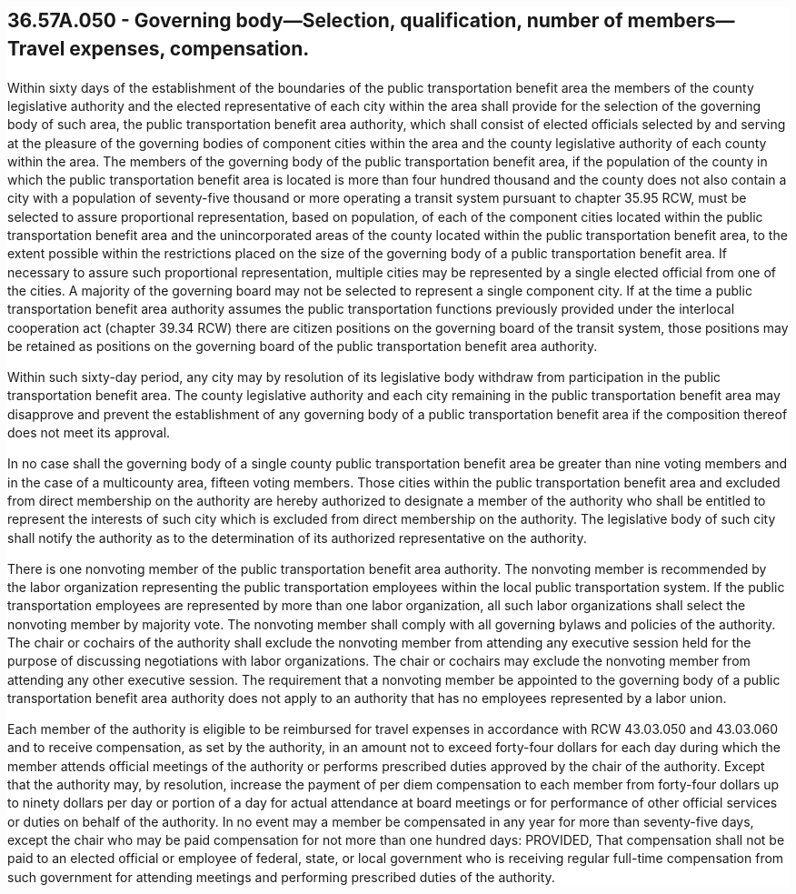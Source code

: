 ## 36.57A.050 - Governing body—Selection, qualification, number of members—Travel expenses, compensation.
Within sixty days of the establishment of the boundaries of the public transportation benefit area the members of the county legislative authority and the elected representative of each city within the area shall provide for the selection of the governing body of such area, the public transportation benefit area authority, which shall consist of elected officials selected by and serving at the pleasure of the governing bodies of component cities within the area and the county legislative authority of each county within the area. The members of the governing body of the public transportation benefit area, if the population of the county in which the public transportation benefit area is located is more than four hundred thousand and the county does not also contain a city with a population of seventy-five thousand or more operating a transit system pursuant to chapter 35.95 RCW, must be selected to assure proportional representation, based on population, of each of the component cities located within the public transportation benefit area and the unincorporated areas of the county located within the public transportation benefit area, to the extent possible within the restrictions placed on the size of the governing body of a public transportation benefit area. If necessary to assure such proportional representation, multiple cities may be represented by a single elected official from one of the cities. A majority of the governing board may not be selected to represent a single component city. If at the time a public transportation benefit area authority assumes the public transportation functions previously provided under the interlocal cooperation act (chapter 39.34 RCW) there are citizen positions on the governing board of the transit system, those positions may be retained as positions on the governing board of the public transportation benefit area authority.

Within such sixty-day period, any city may by resolution of its legislative body withdraw from participation in the public transportation benefit area. The county legislative authority and each city remaining in the public transportation benefit area may disapprove and prevent the establishment of any governing body of a public transportation benefit area if the composition thereof does not meet its approval.

In no case shall the governing body of a single county public transportation benefit area be greater than nine voting members and in the case of a multicounty area, fifteen voting members. Those cities within the public transportation benefit area and excluded from direct membership on the authority are hereby authorized to designate a member of the authority who shall be entitled to represent the interests of such city which is excluded from direct membership on the authority. The legislative body of such city shall notify the authority as to the determination of its authorized representative on the authority.

There is one nonvoting member of the public transportation benefit area authority. The nonvoting member is recommended by the labor organization representing the public transportation employees within the local public transportation system. If the public transportation employees are represented by more than one labor organization, all such labor organizations shall select the nonvoting member by majority vote. The nonvoting member shall comply with all governing bylaws and policies of the authority. The chair or cochairs of the authority shall exclude the nonvoting member from attending any executive session held for the purpose of discussing negotiations with labor organizations. The chair or cochairs may exclude the nonvoting member from attending any other executive session. The requirement that a nonvoting member be appointed to the governing body of a public transportation benefit area authority does not apply to an authority that has no employees represented by a labor union.

Each member of the authority is eligible to be reimbursed for travel expenses in accordance with RCW 43.03.050 and 43.03.060 and to receive compensation, as set by the authority, in an amount not to exceed forty-four dollars for each day during which the member attends official meetings of the authority or performs prescribed duties approved by the chair of the authority. Except that the authority may, by resolution, increase the payment of per diem compensation to each member from forty-four dollars up to ninety dollars per day or portion of a day for actual attendance at board meetings or for performance of other official services or duties on behalf of the authority. In no event may a member be compensated in any year for more than seventy-five days, except the chair who may be paid compensation for not more than one hundred days: PROVIDED, That compensation shall not be paid to an elected official or employee of federal, state, or local government who is receiving regular full-time compensation from such government for attending meetings and performing prescribed duties of the authority.
